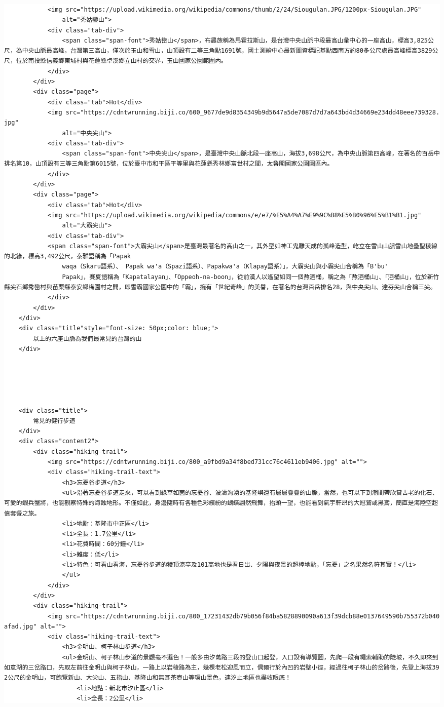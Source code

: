                 <img src="https://upload.wikimedia.org/wikipedia/commons/thumb/2/24/Siougulan.JPG/1200px-Siougulan.JPG"
                    alt="秀姑鑾山">
                <div class="tab-div">
                    <span class="span-font">秀姑巒山</span>，布農族稱為馬霍拉斯山，是台灣中央山脈中段最高山彙中心的一座高山，標高3,825公尺，為中央山脈最高峰，台灣第三高山，僅次於玉山和雪山，山頂設有二等三角點1691號，國土測繪中心最新圖資標記基點西南方約80多公尺處最高峰標高3829公尺，位於南投縣信義鄉東埔村與花蓮縣卓溪鄉立山村的交界，玉山國家公園範圍內。
                </div>
            </div>
            <div class="page">
                <div class="tab">Hot</div>
                <img src="https://cdntwrunning.biji.co/600_9677de9d8354349b9d5647a5de7087d7d7a643bd4d34669e234dd48eee739328.jpg"
                    alt="中央尖山">
                <div class="tab-div">
                    <span class="span-font">中央尖山</span>，是臺灣中央山脈北段一座高山，海拔3,698公尺，為中央山脈第四高峰，在著名的百岳中排名第10，山頂設有三等三角點第6015號，位於臺中市和平區平等里與花蓮縣秀林鄉富世村之間，太魯閣國家公園園區內。
                </div>
            </div>
            <div class="page">
                <div class="tab">Hot</div>
                <img src="https://upload.wikimedia.org/wikipedia/commons/e/e7/%E5%A4%A7%E9%9C%B8%E5%B0%96%E5%B1%B1.jpg"
                    alt="大霸尖山">
                <div class="tab-div">
                <span class="span-font">大霸尖山</span>是臺灣最著名的高山之一，其外型如神工鬼雕天成的孤峰造型，屹立在雪山山脈雪山地壘聖稜線的北緣，標高3,492公尺，泰雅語稱為「Papak
                    waqa（Skaru語系）、 Papak wa'a（Spazi語系）、Papakwa'a（Klapay語系）」，大霸尖山與小霸尖山合稱為「B'bu'
                    Papak」，賽夏語稱為「Kapatalayan」、「Oppeoh-na-boon」，從前漢人以遙望如同一個熬酒桶，稱之為「熬酒桶山」、「酒桶山」，位於新竹縣尖石鄉秀巒村與苗栗縣泰安鄉梅園村之間，即雪霸國家公園中的「霸」，擁有「世紀奇峰」的美譽，在著名的台灣百岳排名28，與中央尖山、達芬尖山合稱三尖。
                </div>
            </div>
        </div>
        <div class="title"style="font-size: 50px;color: blue;">
            以上的六座山脈為我們最常見的台灣的山
        </div>





        <div class="title">
            常見的健行步道
        </div>
        <div class="content2">
            <div class="hiking-trail">
                <img src="https://cdntwrunning.biji.co/800_a9fbd9a34f8bed731cc76c4611eb9406.jpg" alt="">
                <div class="hiking-trail-text">   
                    <h3>忘憂谷步道</h3>
                    <ul>沿著忘憂谷步道走來，可以看到綠草如茵的忘憂谷、波濤洶湧的基隆嶼還有層層疊疊的山脈，當然，也可以下到潮間帶欣賞古老的化石、可愛的蝦兵蟹將，也能觀察特殊的海蝕地形。不僅如此，身邊隨時有各種色彩繽紛的蝴蝶翩然飛舞，抬頭一望，也能看到氣宇軒昂的大冠鷲或黑鳶，簡直是海陸空超值套餐之旅。
                    <li>地點：基隆市中正區</li>
                    <li>全長：1.7公里</li>
                    <li>花費時間：60分鐘</li>
                    <li>難度：低</li>
                    <li>特色：可看山看海，忘憂谷步道的稜頂涼亭及101高地也是看日出、夕陽與夜景的超棒地點，「忘憂」之名果然名符其實！</li>
                    </ul>
                </div>     
            </div>
            <div class="hiking-trail">
                <img src="https://cdntwrunning.biji.co/800_17231432db79b056f84ba5828890090a613f39dcb88e0137649590b755372b040afad.jpg" alt="">
                <div class="hiking-trail-text">   
                    <h3>金明山、柯子林山步道</h3>
                    <ul>金明山、柯子林山步道的景觀毫不遜色！一般多由汐萬路三段的登山口起登，入口設有導覽圖，先爬一段有繩索輔助的陡坡，不久即來到如意湖的三岔路口，先取左前往金明山與柯子林山，一路上以岩稜路為主，幾棵老松迎風而立，偶爾行於內凹的岩壁小徑，經過往柯子林山的岔路後，先登上海拔392公尺的金明山，可飽覽新山、大尖山、五指山、基隆山和無耳茶壺山等環山景色，連汐止地區也盡收眼底！
                        <li>地點：新北市汐止區</li>
                        <li>全長：2公里</li>